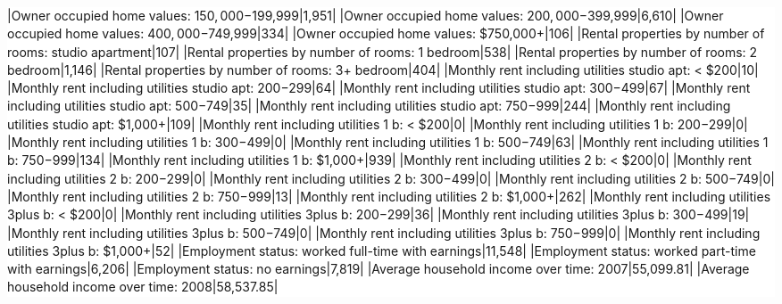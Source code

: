 |Owner occupied home values: $150,000-$199,999|1,951|
|Owner occupied home values: $200,000-$399,999|6,610|
|Owner occupied home values: $400,000-$749,999|334|
|Owner occupied home values: $750,000+|106|
|Rental properties by number of rooms: studio apartment|107|
|Rental properties by number of rooms: 1 bedroom|538|
|Rental properties by number of rooms: 2 bedroom|1,146|
|Rental properties by number of rooms: 3+ bedroom|404|
|Monthly rent including utilities studio apt: < $200|10|
|Monthly rent including utilities studio apt: $200-$299|64|
|Monthly rent including utilities studio apt: $300-$499|67|
|Monthly rent including utilities studio apt: $500-$749|35|
|Monthly rent including utilities studio apt: $750-$999|244|
|Monthly rent including utilities studio apt: $1,000+|109|
|Monthly rent including utilities 1 b: < $200|0|
|Monthly rent including utilities 1 b: $200-$299|0|
|Monthly rent including utilities 1 b: $300-$499|0|
|Monthly rent including utilities 1 b: $500-$749|63|
|Monthly rent including utilities 1 b: $750-$999|134|
|Monthly rent including utilities 1 b: $1,000+|939|
|Monthly rent including utilities 2 b: < $200|0|
|Monthly rent including utilities 2 b: $200-$299|0|
|Monthly rent including utilities 2 b: $300-$499|0|
|Monthly rent including utilities 2 b: $500-$749|0|
|Monthly rent including utilities 2 b: $750-$999|13|
|Monthly rent including utilities 2 b: $1,000+|262|
|Monthly rent including utilities 3plus b: < $200|0|
|Monthly rent including utilities 3plus b: $200-$299|36|
|Monthly rent including utilities 3plus b: $300-$499|19|
|Monthly rent including utilities 3plus b: $500-$749|0|
|Monthly rent including utilities 3plus b: $750-$999|0|
|Monthly rent including utilities 3plus b: $1,000+|52|
|Employment status: worked full-time with earnings|11,548|
|Employment status: worked part-time with earnings|6,206|
|Employment status: no earnings|7,819|
|Average household income over time: 2007|55,099.81|
|Average household income over time: 2008|58,537.85|